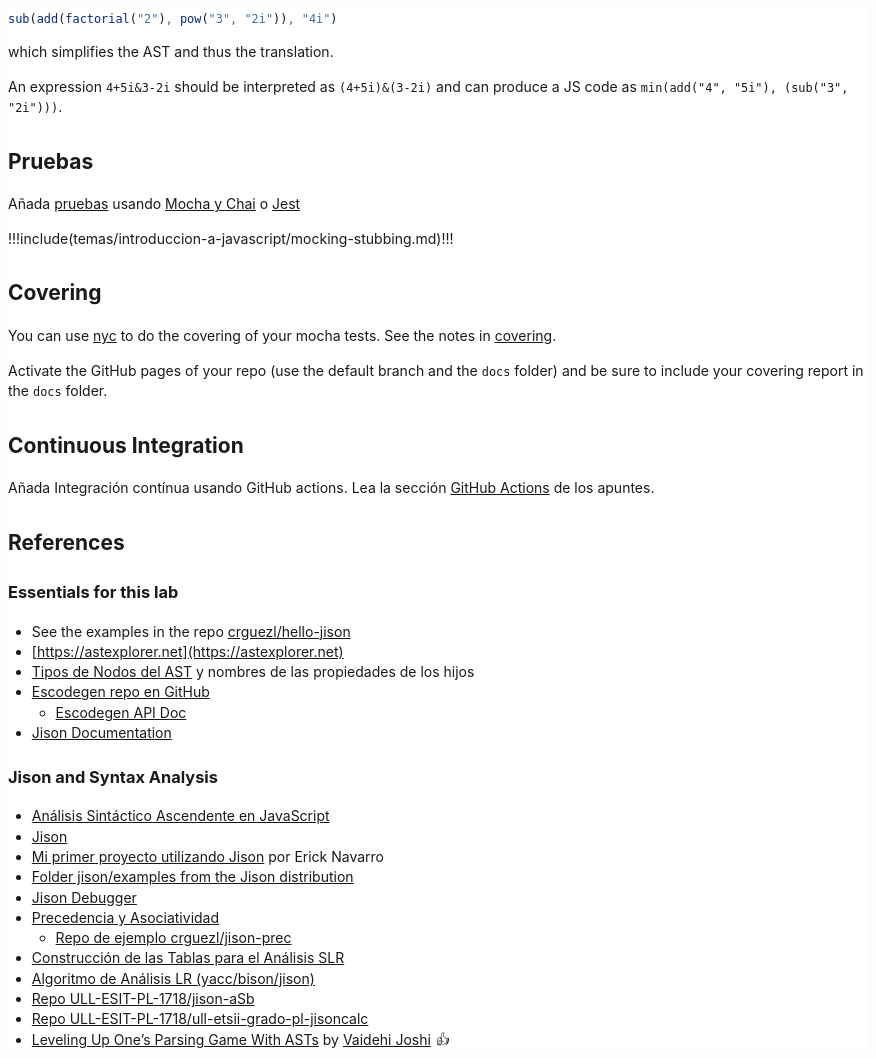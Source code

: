 ```js
sub(add(factorial("2"), pow("3", "2i")), "4i")
```

which simplifies the AST and thus the translation.

An expression `4+5i&3-2i` should be interpreted as `(4+5i)&(3-2i)` and can produce a JS code as `min(add("4", "5i"), (sub("3", "2i")))`.


## Pruebas

Añada [pruebas](/temas/introduccion-a-javascript/pruebas) usando [Mocha y Chai](/temas/introduccion-a-javascript/mocha) o [Jest](/temas/introduccion-a-javascript/jest)

!!!include(temas/introduccion-a-javascript/mocking-stubbing.md)!!!

## Covering 

You can use  [nyc](https://www.npmjs.com/package/nyc) to do the covering of your mocha tests.
See the notes in [covering](/temas/introduccion-a-javascript/covering). 

Activate the GitHub pages of your repo (use the default branch and the `docs` folder) and be sure to include your covering report in the `docs` folder.

## Continuous Integration

Añada Integración contínua usando GitHub actions.
Lea la sección [GitHub Actions](/temas/introduccion-a-javascript/github-actions) de los apuntes.


## References

### Essentials for this lab

* See the examples in the repo [crguezl/hello-jison](https://github.com/crguezl/hello-jison)
* [https://astexplorer.net](https://astexplorer.net)
* [Tipos de Nodos del AST](/temas/introduccion-a-pl/espree-visitorkeys) y nombres de las propiedades de los hijos
* [Escodegen repo en GitHub](https://github.com/estools/escodegen)
  - [Escodegen API Doc](https://github.com/estools/escodegen/wiki/API)
* [Jison Documentation](https://gerhobbelt.github.io/jison/docs//)

### Jison and Syntax Analysis

* [Análisis Sintáctico Ascendente en JavaScript](https://crguezl.github.io/pl-html/node43.html)
* [Jison](/temas/syntax-analysis/analisis-LR/#introduccion-al-analisis-lr)
* [Mi primer proyecto utilizando Jison](https://ericknavarro.io/2019/07/21/17-Mi-primer-proyecto-utilizando-Jison-Linux/) por Erick Navarro
* [Folder jison/examples from the Jison distribution](https://github.com/zaach/jison/tree/master/examples)
* [Jison Debugger](https://nolanlawson.github.io/jison-debugger/)
* [Precedencia y Asociatividad](https://crguezl.github.io/pl-html/node57.html)
    - [Repo de ejemplo crguezl/jison-prec](https://github.com/crguezl/jison-prec)
* [Construcción de las Tablas para el Análisis SLR](https://crguezl.github.io/pl-html/node49.html)
* [Algoritmo de Análisis LR (yacc/bison/jison)](https://crguezl.github.io/pl-html/node55.html)
* [Repo ULL-ESIT-PL-1718/jison-aSb](https://github.com/ULL-ESIT-PL-1718/jison-aSb)
* [Repo ULL-ESIT-PL-1718/ull-etsii-grado-pl-jisoncalc](https://github.com/ULL-ESIT-PL-1718/ull-etsii-grado-pl-jisoncalc)
* <a href="https://medium.com/basecs/leveling-up-ones-parsing-game-with-asts-d7a6fc2400ff" rel="nofollow">Leveling Up One’s Parsing Game With ASTs</a> by <a href="https://twitter.com/vaidehijoshi" rel="nofollow">Vaidehi Joshi</a> <em> 👍</em>
